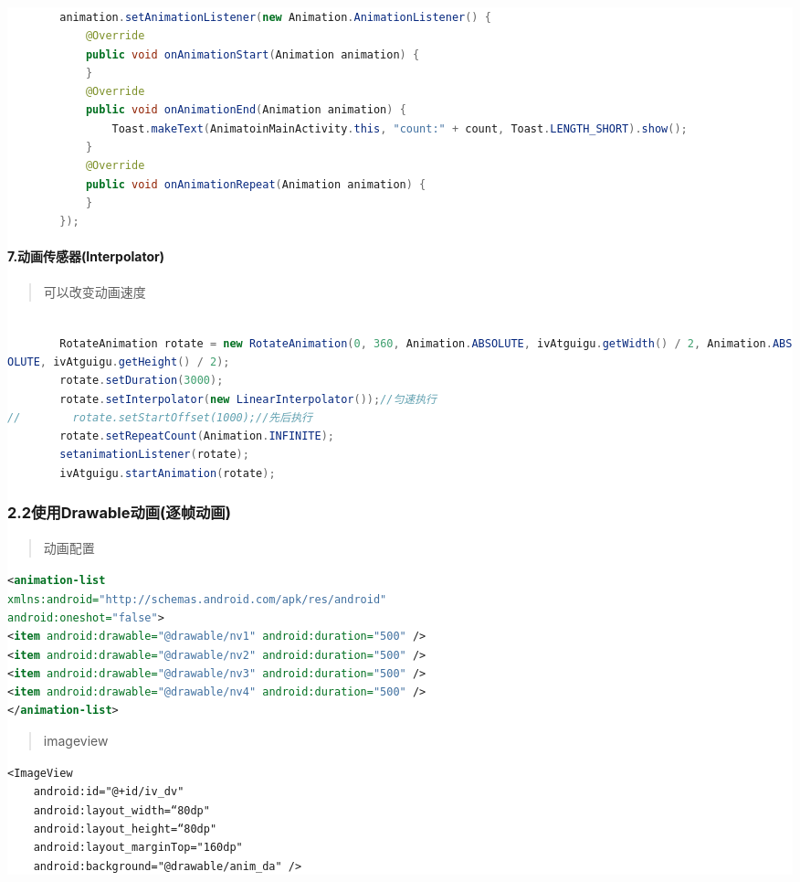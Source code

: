 ```java
        animation.setAnimationListener(new Animation.AnimationListener() {
            @Override
            public void onAnimationStart(Animation animation) {
            }
            @Override
            public void onAnimationEnd(Animation animation) {
                Toast.makeText(AnimatoinMainActivity.this, "count:" + count, Toast.LENGTH_SHORT).show();
            }
            @Override
            public void onAnimationRepeat(Animation animation) {
            }
        });
```

#### 7.动画传感器(Interpolator)
> 可以改变动画速度


```java

        RotateAnimation rotate = new RotateAnimation(0, 360, Animation.ABSOLUTE, ivAtguigu.getWidth() / 2, Animation.ABSOLUTE, ivAtguigu.getHeight() / 2);
        rotate.setDuration(3000);
        rotate.setInterpolator(new LinearInterpolator());//匀速执行
//        rotate.setStartOffset(1000);//先后执行
        rotate.setRepeatCount(Animation.INFINITE);
        setanimationListener(rotate);
        ivAtguigu.startAnimation(rotate);
```






### 2.2使用Drawable动画(逐帧动画)

> 动画配置

```xml
<animation-list 
xmlns:android="http://schemas.android.com/apk/res/android"
android:oneshot="false">
<item android:drawable="@drawable/nv1" android:duration="500" />
<item android:drawable="@drawable/nv2" android:duration="500" />
<item android:drawable="@drawable/nv3" android:duration="500" />
<item android:drawable="@drawable/nv4" android:duration="500" />
</animation-list>

```

> imageview

```
<ImageView
    android:id="@+id/iv_dv"
    android:layout_width=“80dp"
    android:layout_height=“80dp"
    android:layout_marginTop="160dp"
    android:background="@drawable/anim_da" />

```
